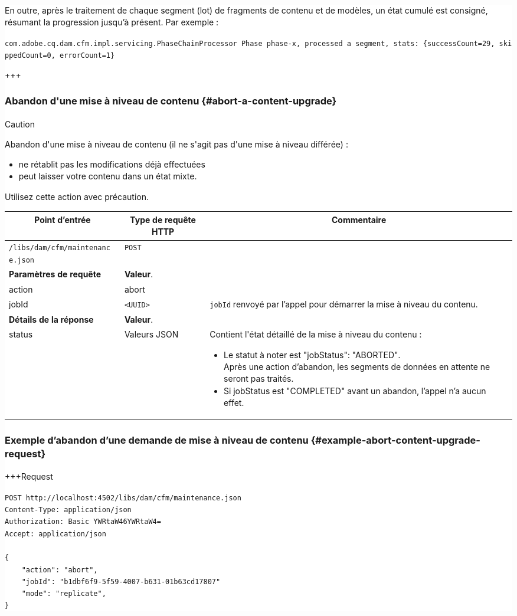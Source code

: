En outre, après le traitement de chaque segment (lot) de fragments de contenu et de modèles, un état cumulé est consigné, résumant la progression jusqu’à présent. Par exemple :

```xml
com.adobe.cq.dam.cfm.impl.servicing.PhaseChainProcessor Phase phase-x, processed a segment, stats: {successCount=29, skippedCount=0, errorCount=1}
```

+++

### Abandon d&#39;une mise à niveau de contenu {#abort-a-content-upgrade}

>[!CAUTION]
>
>Abandon d&#39;une mise à niveau de contenu (il ne s&#39;agit pas d&#39;une mise à niveau différée) :
>
>* ne rétablit pas les modifications déjà effectuées
>* peut laisser votre contenu dans un état mixte.
>
>Utilisez cette action avec précaution.

| Point d’entrée | Type de requête HTTP | Commentaire |
|--- |--- |--- |
| `/libs/dam/cfm/maintenance.json` | `POST` | |
| **Paramètres de requête** | **Valeur**. | |
| action | abort | |
| jobId | `<UUID>` | `jobId` renvoyé par l’appel pour démarrer la mise à niveau du contenu. |
| **Détails de la réponse** | **Valeur**. | |
| status | Valeurs JSON | Contient l&#39;état détaillé de la mise à niveau du contenu :<ul><li>Le statut à noter est &quot;jobStatus&quot;: &quot;ABORTED&quot;.<br>Après une action d’abandon, les segments de données en attente ne seront pas traités.</li><li>Si jobStatus est &quot;COMPLETED&quot; avant un abandon, l’appel n’a aucun effet.</li></ul> |

### Exemple d’abandon d’une demande de mise à niveau de contenu {#example-abort-content-upgrade-request}

+++Request

```http
POST http://localhost:4502/libs/dam/cfm/maintenance.json
Content-Type: application/json
Authorization: Basic YWRtaW46YWRtaW4=
Accept: application/json
 
{
    "action": "abort",
    "jobId": "b1dbf6f9-5f59-4007-b631-01b63cd17807"
    "mode": "replicate",
}
```
